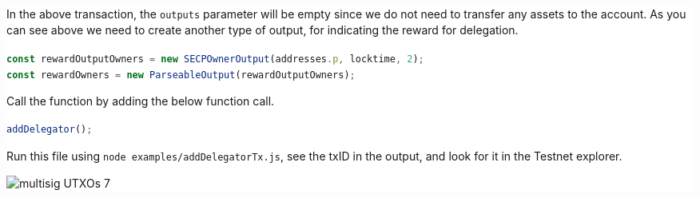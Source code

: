 In the above transaction, the `outputs` parameter will be empty since we do not need
to transfer any assets to the account. As you can see above we need to create
another type of output, for indicating the reward for delegation.

```javascript
const rewardOutputOwners = new SECPOwnerOutput(addresses.p, locktime, 2);
const rewardOwners = new ParseableOutput(rewardOutputOwners);
```

Call the function by adding the below function call.

```javascript
addDelegator();
```

Run this file using `node examples/addDelegatorTx.js`, see the txID in the
output, and look for it in the Testnet explorer.

![multisig UTXOs 7](/img/multisig-utxos-7.jpeg)
